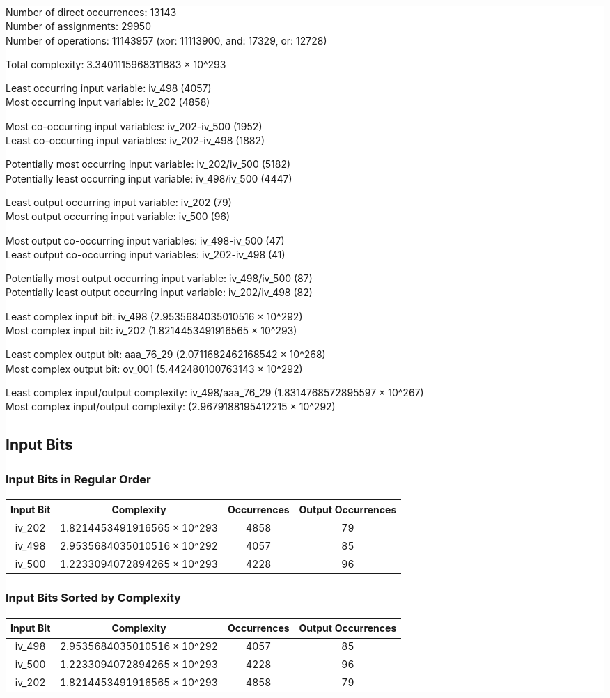 Number of direct occurrences: 13143  
Number of assignments: 29950  
Number of operations: 11143957
(xor: 11113900,
and: 17329,
or: 12728)

Total complexity: 3.3401115968311883 × 10^293

Least occurring input variable: iv_498 (4057)  
Most occurring input variable: iv_202 (4858)

Most co-occurring input variables: iv_202-iv_500 (1952)  
Least co-occurring input variables: iv_202-iv_498 (1882)

Potentially most occurring input variable: iv_202/iv_500 (5182)  
Potentially least occurring input variable: iv_498/iv_500 (4447)

Least output occurring input variable: iv_202 (79)  
Most output occurring input variable: iv_500 (96)

Most output co-occurring input variables: iv_498-iv_500 (47)  
Least output co-occurring input variables: iv_202-iv_498 (41)

Potentially most output occurring input variable: iv_498/iv_500 (87)  
Potentially least output occurring input variable: iv_202/iv_498 (82)

Least complex input bit: iv_498 (2.9535684035010516 × 10^292)  
Most complex input bit: iv_202 (1.8214453491916565 × 10^293)

Least complex output bit: aaa_76_29 (2.0711682462168542 × 10^268)  
Most complex output bit: ov_001 (5.442480100763143 × 10^292)

Least complex input/output complexity: iv_498/aaa_76_29 (1.8314768572895597 × 10^267)  
Most complex input/output complexity:  (2.9679188195412215 × 10^292)

## Input Bits

### Input Bits in Regular Order

| Input Bit | Complexity | Occurrences | Output Occurrences |
|:---------:|:----------:|:-----------:|:------------------:|
| iv_202 | 1.8214453491916565 × 10^293 | 4858 | 79 |
| iv_498 | 2.9535684035010516 × 10^292 | 4057 | 85 |
| iv_500 | 1.2233094072894265 × 10^293 | 4228 | 96 |

### Input Bits Sorted by Complexity

| Input Bit | Complexity | Occurrences | Output Occurrences |
|:---------:|:----------:|:-----------:|:------------------:|
| iv_498 | 2.9535684035010516 × 10^292 | 4057 | 85 |
| iv_500 | 1.2233094072894265 × 10^293 | 4228 | 96 |
| iv_202 | 1.8214453491916565 × 10^293 | 4858 | 79 |
